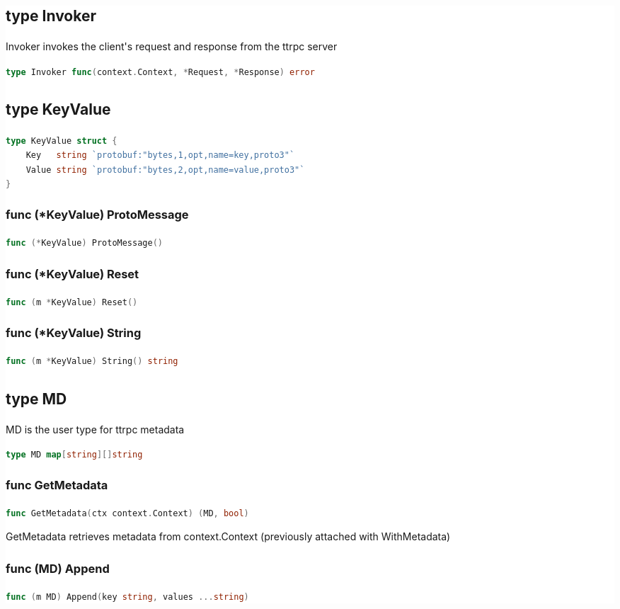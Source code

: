 ## type Invoker

Invoker invokes the client's request and response from the ttrpc server

```go
type Invoker func(context.Context, *Request, *Response) error
```

## type KeyValue

```go
type KeyValue struct {
    Key   string `protobuf:"bytes,1,opt,name=key,proto3"`
    Value string `protobuf:"bytes,2,opt,name=value,proto3"`
}
```

### func \(\*KeyValue\) ProtoMessage

```go
func (*KeyValue) ProtoMessage()
```

### func \(\*KeyValue\) Reset

```go
func (m *KeyValue) Reset()
```

### func \(\*KeyValue\) String

```go
func (m *KeyValue) String() string
```

## type MD

MD is the user type for ttrpc metadata

```go
type MD map[string][]string
```

### func GetMetadata

```go
func GetMetadata(ctx context.Context) (MD, bool)
```

GetMetadata retrieves metadata from context.Context \(previously attached with WithMetadata\)

### func \(MD\) Append

```go
func (m MD) Append(key string, values ...string)
```
